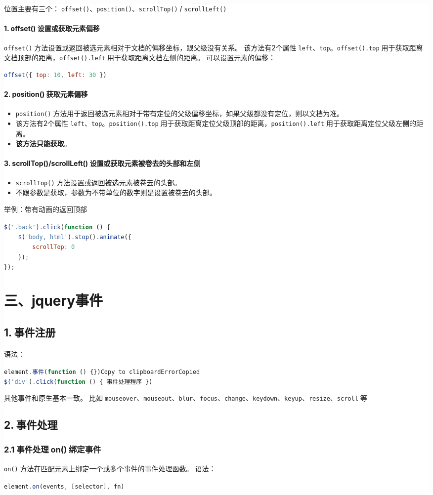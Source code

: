 位置主要有三个： `offset()`、`position()`、`scrollTop()` / `scrollLeft()`

#### 1. offset() 设置或获取元素偏移

`offset()` 方法设置或返回被选元素相对于文档的偏移坐标，跟父级没有关系。 该方法有2个属性 `left`、`top`。`offset().top` 用于获取距离文档顶部的距离，`offset().left` 用于获取距离文档左侧的距离。 可以设置元素的偏移：

```js
offset({ top: 10, left: 30 })
```

#### 2. position() 获取元素偏移

- `position()` 方法用于返回被选元素相对于带有定位的父级偏移坐标，如果父级都没有定位，则以文档为准。
- 该方法有2个属性 `left`、`top`。`position().top` 用于获取距离定位父级顶部的距离，`position().left` 用于获取距离定位父级左侧的距离。
- **该方法只能获取**。

#### 3. scrollTop()/scrollLeft() 设置或获取元素被卷去的头部和左侧

- `scrollTop()` 方法设置或返回被选元素被卷去的头部。
- 不跟参数是获取，参数为不带单位的数字则是设置被卷去的头部。

举例：带有动画的返回顶部

```js
$('.back').click(function () {
    $('body, html').stop().animate({
        scrollTop: 0
    });
});
```

# 三、jquery事件

## 1. 事件注册

语法：

```js
element.事件(function () {})Copy to clipboardErrorCopied
$('div').click(function () { 事件处理程序 })
```

其他事件和原生基本一致。 比如 `mouseover`、`mouseout`、`blur`、`focus`、`change`、`keydown`、`keyup`、`resize`、`scroll` 等

## 2. 事件处理

### 2.1 事件处理 on() 绑定事件

`on()` 方法在匹配元素上绑定一个或多个事件的事件处理函数。 语法：

```js
element.on(events, [selector], fn)
```
